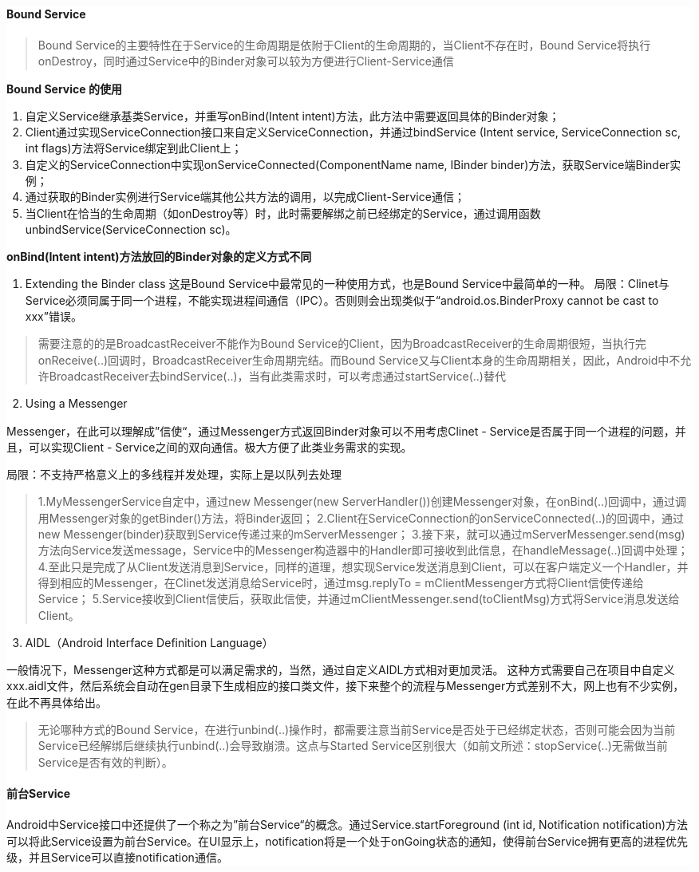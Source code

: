 
#### Bound Service

> Bound Service的主要特性在于Service的生命周期是依附于Client的生命周期的，当Client不存在时，Bound Service将执行onDestroy，同时通过Service中的Binder对象可以较为方便进行Client-Service通信

**Bound Service 的使用**
1. 自定义Service继承基类Service，并重写onBind(Intent intent)方法，此方法中需要返回具体的Binder对象；
2. Client通过实现ServiceConnection接口来自定义ServiceConnection，并通过bindService (Intent service, ServiceConnection sc, int flags)方法将Service绑定到此Client上；
3. 自定义的ServiceConnection中实现onServiceConnected(ComponentName name, IBinder binder)方法，获取Service端Binder实例；
4. 通过获取的Binder实例进行Service端其他公共方法的调用，以完成Client-Service通信；
5. 当Client在恰当的生命周期（如onDestroy等）时，此时需要解绑之前已经绑定的Service，通过调用函数unbindService(ServiceConnection sc)。

**onBind(Intent intent)方法放回的Binder对象的定义方式不同**
1. Extending the Binder class
这是Bound Service中最常见的一种使用方式，也是Bound Service中最简单的一种。
局限：Clinet与Service必须同属于同一个进程，不能实现进程间通信（IPC）。否则则会出现类似于“android.os.BinderProxy cannot be cast to xxx”错误。

> 需要注意的的是BroadcastReceiver不能作为Bound Service的Client，因为BroadcastReceiver的生命周期很短，当执行完onReceive(..)回调时，BroadcastReceiver生命周期完结。而Bound Service又与Client本身的生命周期相关，因此，Android中不允许BroadcastReceiver去bindService(..)，当有此类需求时，可以考虑通过startService(..)替代

2. Using a Messenger

Messenger，在此可以理解成”信使“，通过Messenger方式返回Binder对象可以不用考虑Clinet - Service是否属于同一个进程的问题，并且，可以实现Client - Service之间的双向通信。极大方便了此类业务需求的实现。

局限：不支持严格意义上的多线程并发处理，实际上是以队列去处理

> 1.MyMessengerService自定中，通过new Messenger(new ServerHandler())创建Messenger对象，在onBind(..)回调中，通过调用Messenger对象的getBinder()方法，将Binder返回；
> 2.Client在ServiceConnection的onServiceConnected(..)的回调中，通过new Messenger(binder)获取到Service传递过来的mServerMessenger；
> 3.接下来，就可以通过mServerMessenger.send(msg)方法向Service发送message，Service中的Messenger构造器中的Handler即可接收到此信息，在handleMessage(..)回调中处理；
> 4.至此只是完成了从Client发送消息到Service，同样的道理，想实现Service发送消息到Client，可以在客户端定义一个Handler，并得到相应的Messenger，在Clinet发送消息给Service时，通过msg.replyTo = mClientMessenger方式将Client信使传递给Service；
> 5.Service接收到Client信使后，获取此信使，并通过mClientMessenger.send(toClientMsg)方式将Service消息发送给Client。

3. AIDL（Android Interface Definition Language）

一般情况下，Messenger这种方式都是可以满足需求的，当然，通过自定义AIDL方式相对更加灵活。
这种方式需要自己在项目中自定义xxx.aidl文件，然后系统会自动在gen目录下生成相应的接口类文件，接下来整个的流程与Messenger方式差别不大，网上也有不少实例，在此不再具体给出。

> 无论哪种方式的Bound Service，在进行unbind(..)操作时，都需要注意当前Service是否处于已经绑定状态，否则可能会因为当前Service已经解绑后继续执行unbind(..)会导致崩溃。这点与Started Service区别很大（如前文所述：stopService(..)无需做当前Service是否有效的判断）。


#### 前台Service

Android中Service接口中还提供了一个称之为”前台Service“的概念。通过Service.startForeground (int id, Notification notification)方法可以将此Service设置为前台Service。在UI显示上，notification将是一个处于onGoing状态的通知，使得前台Service拥有更高的进程优先级，并且Service可以直接notification通信。
